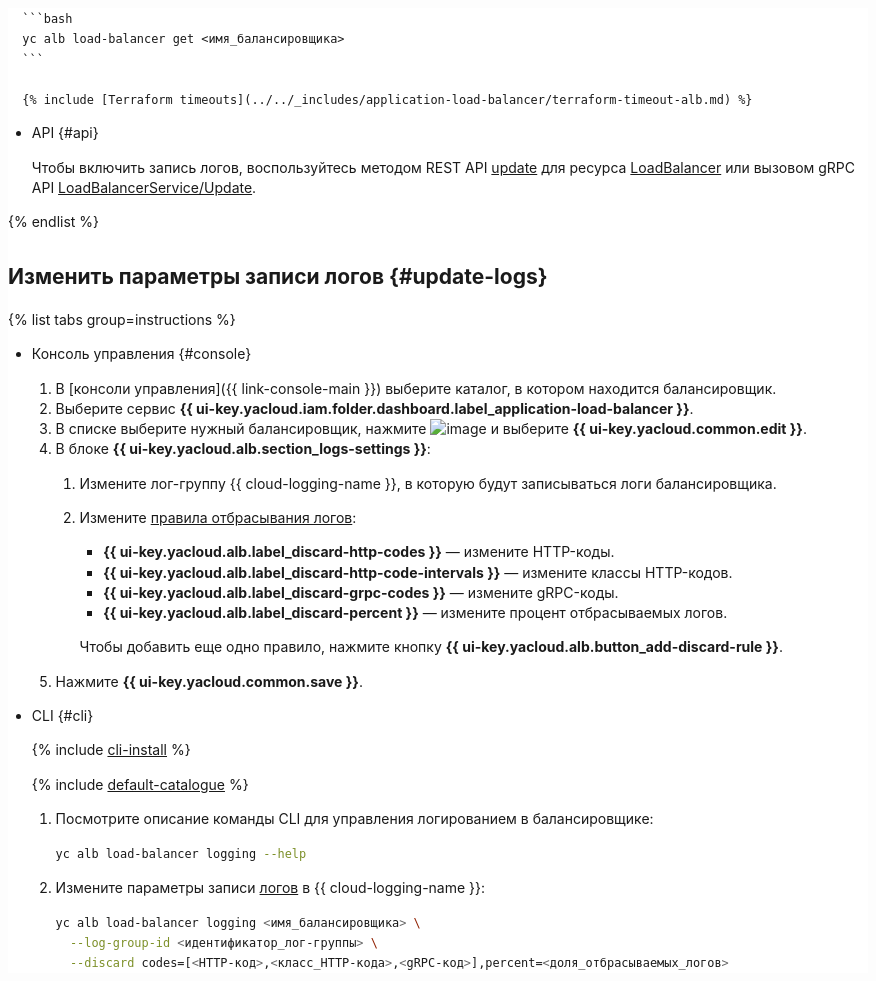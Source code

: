       ```bash
      yc alb load-balancer get <имя_балансировщика>
      ```

      {% include [Terraform timeouts](../../_includes/application-load-balancer/terraform-timeout-alb.md) %}

- API {#api}

  Чтобы включить запись логов, воспользуйтесь методом REST API [update](../api-ref/LoadBalancer/update.md) для ресурса [LoadBalancer](../api-ref/LoadBalancer/index.md) или вызовом gRPC API [LoadBalancerService/Update](../api-ref/grpc/LoadBalancer/update.md).

{% endlist %}

## Изменить параметры записи логов {#update-logs}

{% list tabs group=instructions %}

- Консоль управления {#console}

  1. В [консоли управления]({{ link-console-main }}) выберите каталог, в котором находится балансировщик.
  1. Выберите сервис **{{ ui-key.yacloud.iam.folder.dashboard.label_application-load-balancer }}**.
  1. В списке выберите нужный балансировщик, нажмите ![image](../../_assets/console-icons/ellipsis.svg) и выберите **{{ ui-key.yacloud.common.edit }}**.
  1. В блоке **{{ ui-key.yacloud.alb.section_logs-settings }}**:
     1. Измените лог-группу {{ cloud-logging-name }}, в которую будут записываться логи балансировщика.
     1. Измените [правила отбрасывания логов](../concepts/application-load-balancer.md#discard-logs-rules):
        * **{{ ui-key.yacloud.alb.label_discard-http-codes }}** — измените HTTP-коды.
        * **{{ ui-key.yacloud.alb.label_discard-http-code-intervals }}** — измените классы HTTP-кодов.
        * **{{ ui-key.yacloud.alb.label_discard-grpc-codes }}** — измените gRPC-коды.
        * **{{ ui-key.yacloud.alb.label_discard-percent }}** — измените процент отбрасываемых логов.

        Чтобы добавить еще одно правило, нажмите кнопку **{{ ui-key.yacloud.alb.button_add-discard-rule }}**.
  1. Нажмите **{{ ui-key.yacloud.common.save }}**.

- CLI {#cli}

  {% include [cli-install](../../_includes/cli-install.md) %}

  {% include [default-catalogue](../../_includes/default-catalogue.md) %}

  1. Посмотрите описание команды CLI для управления логированием в балансировщике:

     ```bash
     yc alb load-balancer logging --help
     ```

  1. Измените параметры записи [логов](../logs-ref.md) в {{ cloud-logging-name }}:

     ```bash
     yc alb load-balancer logging <имя_балансировщика> \
       --log-group-id <идентификатор_лог-группы> \
       --discard codes=[<HTTP-код>,<класс_HTTP-кода>,<gRPC-код>],percent=<доля_отбрасываемых_логов>
     ```
